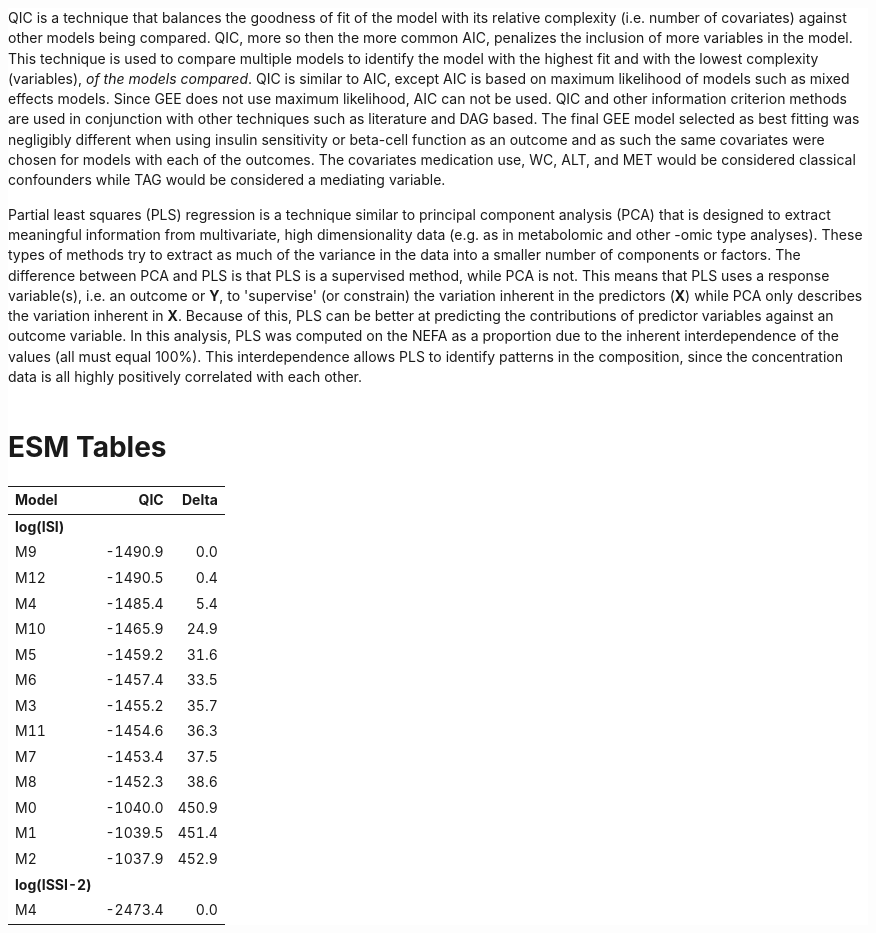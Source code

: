 QIC is a technique that balances the goodness of fit of the model with its
relative complexity (i.e. number of covariates) against other models being
compared. QIC, more so then the more common AIC, penalizes the inclusion of more
variables in the model. This technique is used to compare multiple models to
identify the model with the highest fit and with the lowest complexity (variables),
*of the models compared*. QIC is similar to AIC, except AIC is based on maximum
likelihood of models such as mixed effects models. Since GEE does not use
maximum likelihood, AIC can not be used. QIC and other information
criterion methods are used in conjunction with other techniques such as
literature and DAG based. The final GEE model selected as best fitting was
negligibly different when using insulin sensitivity or beta-cell function as an
outcome and as such the same covariates were chosen for models with each of the
outcomes. The covariates medication use, WC, ALT, and MET would be considered
classical confounders while TAG would be considered a mediating variable.

Partial least squares (PLS) regression is a technique similar to principal
component analysis (PCA) that is designed to extract meaningful information from
multivariate, high dimensionality data (e.g. as in metabolomic and other -omic type 
analyses). These types of methods try to extract as much of the variance in the 
data into a smaller number of components or factors. The difference between PCA 
and PLS is that PLS is a supervised method, while PCA is not. This means that
PLS uses a response variable(s), i.e. an outcome or **Y**, to 'supervise' (or
constrain) the variation inherent in the predictors (**X**) while PCA only
describes the variation inherent in **X**. Because of this, PLS can be better at
predicting the contributions of predictor variables against an outcome variable.
In this analysis, PLS was computed on the NEFA as a proportion due to the
inherent interdependence of the values (all must equal 100%). This 
interdependence allows PLS to identify patterns in the composition, since
the concentration data is all highly positively correlated with each other.

# ESM Tables




| Model           |     QIC | Delta |
|:----------------|--------:|------:|
| **log(ISI)**    |         |       |
| M9              | -1490.9 |   0.0 |
| M12             | -1490.5 |   0.4 |
| M4              | -1485.4 |   5.4 |
| M10             | -1465.9 |  24.9 |
| M5              | -1459.2 |  31.6 |
| M6              | -1457.4 |  33.5 |
| M3              | -1455.2 |  35.7 |
| M11             | -1454.6 |  36.3 |
| M7              | -1453.4 |  37.5 |
| M8              | -1452.3 |  38.6 |
| M0              | -1040.0 | 450.9 |
| M1              | -1039.5 | 451.4 |
| M2              | -1037.9 | 452.9 |
| **log(ISSI-2)** |         |       |
| M4              | -2473.4 |   0.0 |